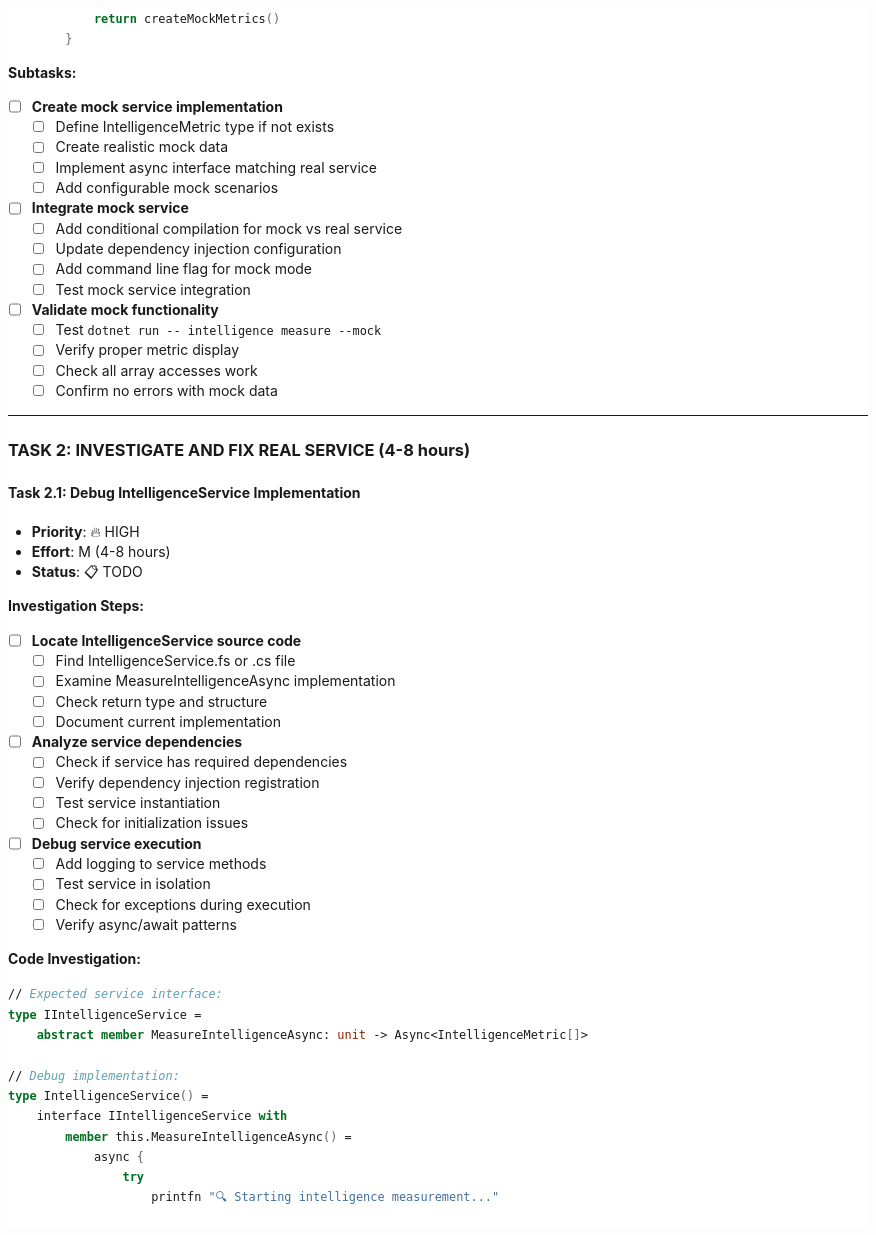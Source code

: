 ```fsharp
            return createMockMetrics()
        }
```

**Subtasks:**
- [ ] **Create mock service implementation**
  - [ ] Define IntelligenceMetric type if not exists
  - [ ] Create realistic mock data
  - [ ] Implement async interface matching real service
  - [ ] Add configurable mock scenarios

- [ ] **Integrate mock service**
  - [ ] Add conditional compilation for mock vs real service
  - [ ] Update dependency injection configuration
  - [ ] Add command line flag for mock mode
  - [ ] Test mock service integration

- [ ] **Validate mock functionality**
  - [ ] Test `dotnet run -- intelligence measure --mock`
  - [ ] Verify proper metric display
  - [ ] Check all array accesses work
  - [ ] Confirm no errors with mock data

---

### **TASK 2: INVESTIGATE AND FIX REAL SERVICE (4-8 hours)**

#### **Task 2.1: Debug IntelligenceService Implementation**
- **Priority**: 🔥 HIGH
- **Effort**: M (4-8 hours)
- **Status**: 📋 TODO

**Investigation Steps:**
- [ ] **Locate IntelligenceService source code**
  - [ ] Find IntelligenceService.fs or .cs file
  - [ ] Examine MeasureIntelligenceAsync implementation
  - [ ] Check return type and structure
  - [ ] Document current implementation

- [ ] **Analyze service dependencies**
  - [ ] Check if service has required dependencies
  - [ ] Verify dependency injection registration
  - [ ] Test service instantiation
  - [ ] Check for initialization issues

- [ ] **Debug service execution**
  - [ ] Add logging to service methods
  - [ ] Test service in isolation
  - [ ] Check for exceptions during execution
  - [ ] Verify async/await patterns

**Code Investigation:**
```fsharp
// Expected service interface:
type IIntelligenceService =
    abstract member MeasureIntelligenceAsync: unit -> Async<IntelligenceMetric[]>

// Debug implementation:
type IntelligenceService() =
    interface IIntelligenceService with
        member this.MeasureIntelligenceAsync() =
            async {
                try
                    printfn "🔍 Starting intelligence measurement..."
                    
```